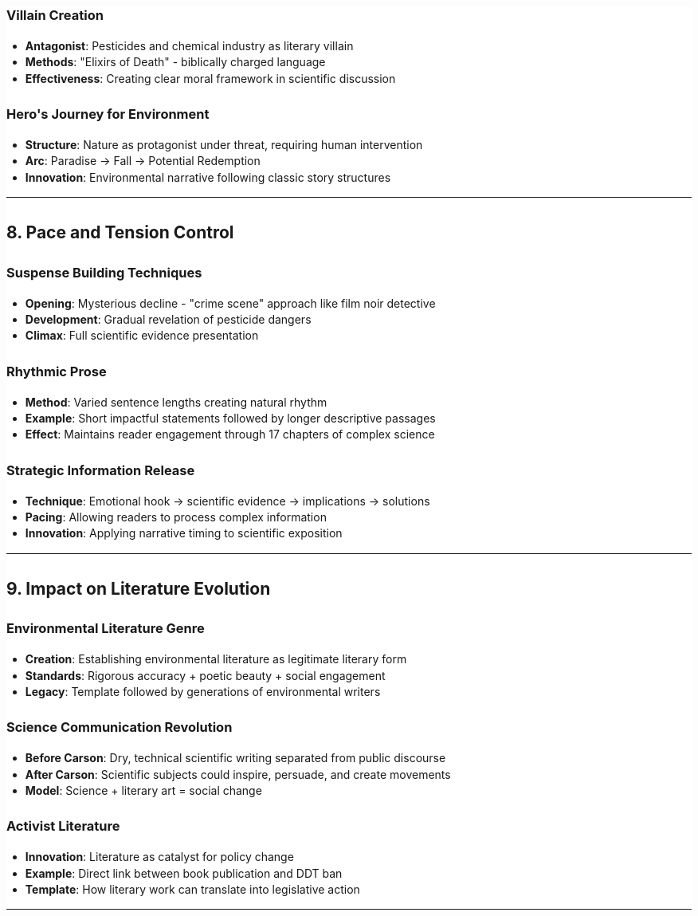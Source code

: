 ### Villain Creation
- **Antagonist**: Pesticides and chemical industry as literary villain
- **Methods**: "Elixirs of Death" - biblically charged language
- **Effectiveness**: Creating clear moral framework in scientific discussion

### Hero's Journey for Environment
- **Structure**: Nature as protagonist under threat, requiring human intervention
- **Arc**: Paradise → Fall → Potential Redemption
- **Innovation**: Environmental narrative following classic story structures

---

## 8. Pace and Tension Control

### Suspense Building Techniques
- **Opening**: Mysterious decline - "crime scene" approach like film noir detective
- **Development**: Gradual revelation of pesticide dangers
- **Climax**: Full scientific evidence presentation

### Rhythmic Prose
- **Method**: Varied sentence lengths creating natural rhythm
- **Example**: Short impactful statements followed by longer descriptive passages
- **Effect**: Maintains reader engagement through 17 chapters of complex science

### Strategic Information Release
- **Technique**: Emotional hook → scientific evidence → implications → solutions
- **Pacing**: Allowing readers to process complex information
- **Innovation**: Applying narrative timing to scientific exposition

---

## 9. Impact on Literature Evolution

### Environmental Literature Genre
- **Creation**: Establishing environmental literature as legitimate literary form
- **Standards**: Rigorous accuracy + poetic beauty + social engagement
- **Legacy**: Template followed by generations of environmental writers

### Science Communication Revolution
- **Before Carson**: Dry, technical scientific writing separated from public discourse
- **After Carson**: Scientific subjects could inspire, persuade, and create movements
- **Model**: Science + literary art = social change

### Activist Literature
- **Innovation**: Literature as catalyst for policy change
- **Example**: Direct link between book publication and DDT ban
- **Template**: How literary work can translate into legislative action

---